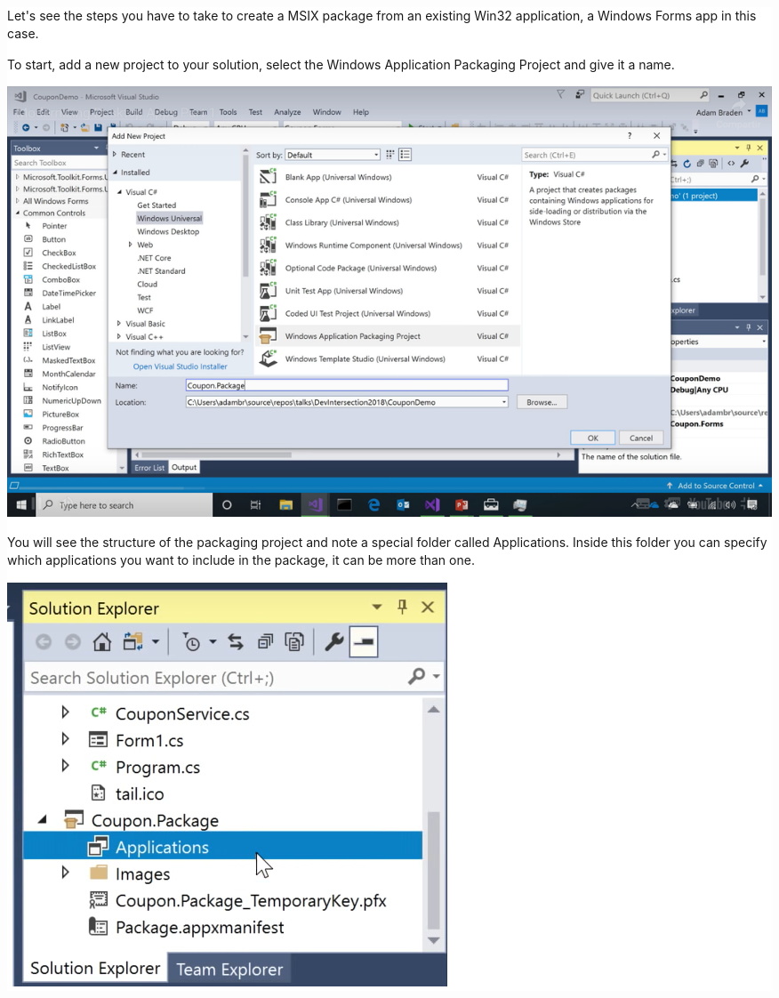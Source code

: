 Let's see the steps you have to take to create a MSIX package from an existing
Win32 application, a Windows Forms app in this case.

To start, add a new project to your solution, select the Windows Application
Packaging Project and give it a name.

![Adding new Windows Application Packaging Project](media\6\adding-packaging-project.png)

You will see the structure of the packaging project and note a special folder
called Applications. Inside this folder you can specify which applications you want to include in the package, it can be more than one.

![The structure of the packaging project](media\6\packaging-project.png)
